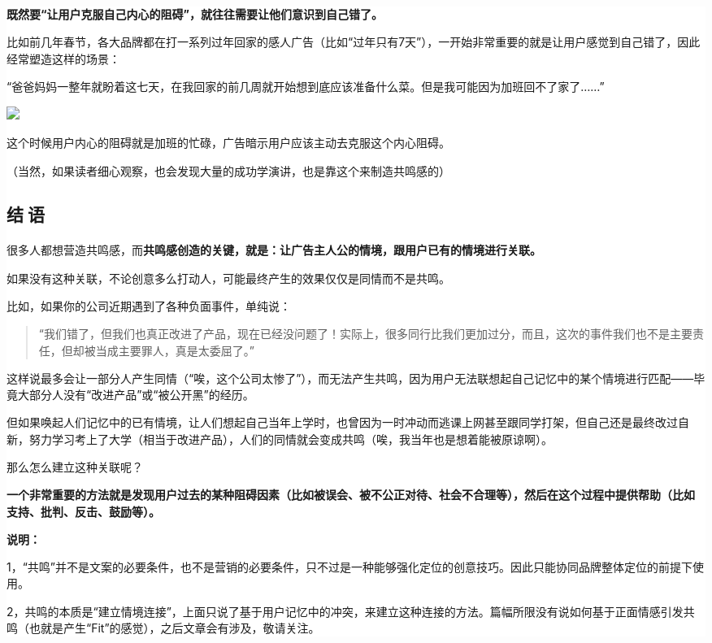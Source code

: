 

**既然要“让用户克服自己内心的阻碍”，就往往需要让他们意识到自己错了。**



比如前几年春节，各大品牌都在打一系列过年回家的感人广告（比如“过年只有7天”），一开始非常重要的就是让用户感觉到自己错了，因此经常塑造这样的场景：



“爸爸妈妈一整年就盼着这七天，在我回家的前几周就开始想到底应该准备什么菜。但是我可能因为加班回不了家了……”


![](./_image/2017-02-13-10-55-12.jpg)




这个时候用户内心的阻碍就是加班的忙碌，广告暗示用户应该主动去克服这个内心阻碍。



（当然，如果读者细心观察，也会发现大量的成功学演讲，也是靠这个来制造共鸣感的）



## 结 语

很多人都想营造共鸣感，而**共鸣感创造的关键，就是：让广告主人公的情境，跟用户已有的情境进行关联。**



如果没有这种关联，不论创意多么打动人，可能最终产生的效果仅仅是同情而不是共鸣。



比如，如果你的公司近期遇到了各种负面事件，单纯说：



> “我们错了，但我们也真正改进了产品，现在已经没问题了！实际上，很多同行比我们更加过分，而且，这次的事件我们也不是主要责任，但却被当成主要罪人，真是太委屈了。”


这样说最多会让一部分人产生同情（“唉，这个公司太惨了”），而无法产生共鸣，因为用户无法联想起自己记忆中的某个情境进行匹配——毕竟大部分人没有“改进产品”或“被公开黑”的经历。



但如果唤起人们记忆中的已有情境，让人们想起自己当年上学时，也曾因为一时冲动而逃课上网甚至跟同学打架，但自己还是最终改过自新，努力学习考上了大学（相当于改进产品），人们的同情就会变成共鸣（唉，我当年也是想着能被原谅啊）。



那么怎么建立这种关联呢？



**一个非常重要的方法就是发现用户过去的某种阻碍因素（比如被误会、被不公正对待、社会不合理等），然后在这个过程中提供帮助（比如支持、批判、反击、鼓励等）。**



**说明：**

1，“共鸣”并不是文案的必要条件，也不是营销的必要条件，只不过是一种能够强化定位的创意技巧。因此只能协同品牌整体定位的前提下使用。

2，共鸣的本质是“建立情境连接”，上面只说了基于用户记忆中的冲突，来建立这种连接的方法。篇幅所限没有说如何基于正面情感引发共鸣（也就是产生“Fit”的感觉），之后文章会有涉及，敬请关注。

